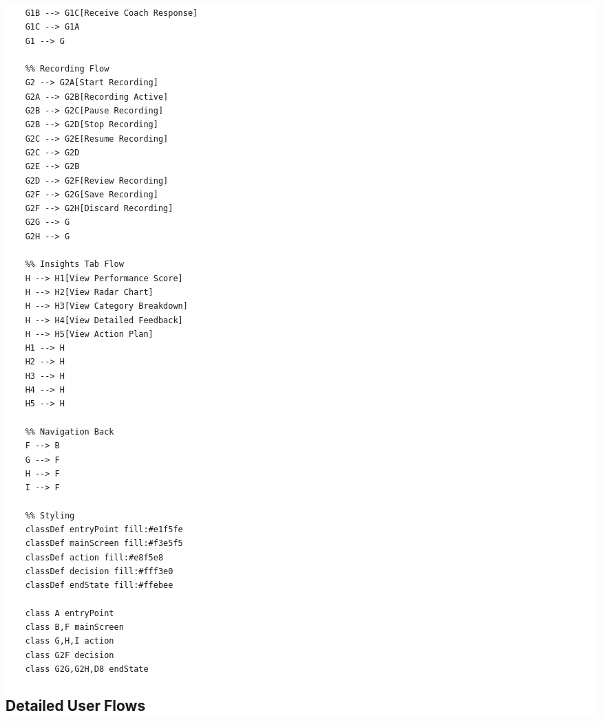 ```mermaid
    G1B --> G1C[Receive Coach Response]
    G1C --> G1A
    G1 --> G
    
    %% Recording Flow
    G2 --> G2A[Start Recording]
    G2A --> G2B[Recording Active]
    G2B --> G2C[Pause Recording]
    G2B --> G2D[Stop Recording]
    G2C --> G2E[Resume Recording]
    G2C --> G2D
    G2E --> G2B
    G2D --> G2F[Review Recording]
    G2F --> G2G[Save Recording]
    G2F --> G2H[Discard Recording]
    G2G --> G
    G2H --> G
    
    %% Insights Tab Flow
    H --> H1[View Performance Score]
    H --> H2[View Radar Chart]
    H --> H3[View Category Breakdown]
    H --> H4[View Detailed Feedback]
    H --> H5[View Action Plan]
    H1 --> H
    H2 --> H
    H3 --> H
    H4 --> H
    H5 --> H
    
    %% Navigation Back
    F --> B
    G --> F
    H --> F
    I --> F
    
    %% Styling
    classDef entryPoint fill:#e1f5fe
    classDef mainScreen fill:#f3e5f5
    classDef action fill:#e8f5e8
    classDef decision fill:#fff3e0
    classDef endState fill:#ffebee
    
    class A entryPoint
    class B,F mainScreen
    class G,H,I action
    class G2F decision
    class G2G,G2H,D8 endState
```

## Detailed User Flows
